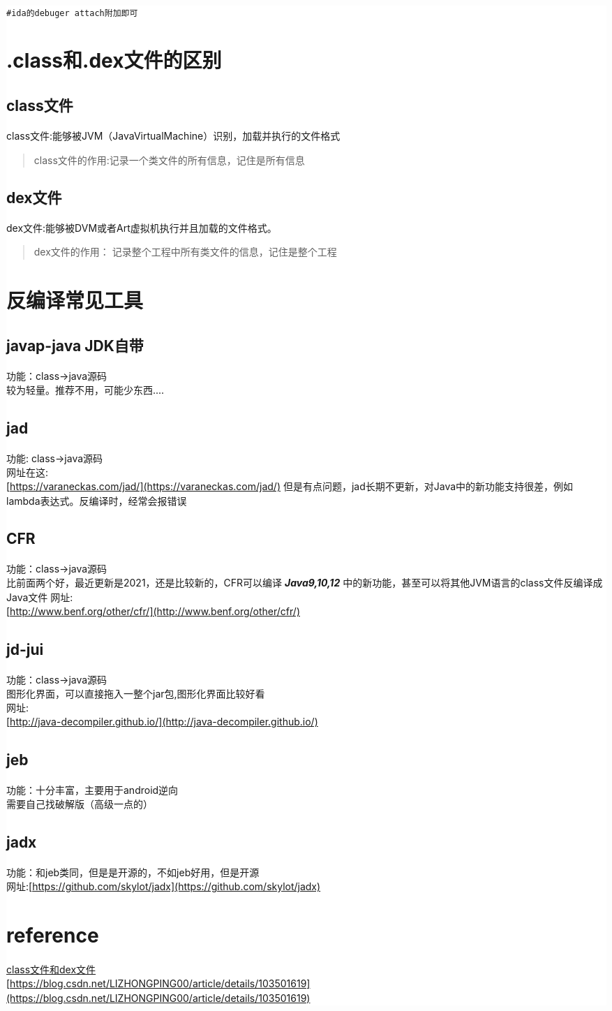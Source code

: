     #ida的debuger attach附加即可


# .class和.dex文件的区别<br>
## class文件<br>
class文件:能够被JVM（JavaVirtualMachine）识别，加载并执行的文件格式
> class文件的作用:记录一个类文件的所有信息，记住是所有信息

## dex文件<br>
dex文件:能够被DVM或者Art虚拟机执行并且加载的文件格式。
> dex文件的作用： 记录整个工程中所有类文件的信息，记住是整个工程

# 反编译常见工具<br>
## javap-java JDK自带<br>
功能：class->java源码<br>
较为轻量。推荐不用，可能少东西....<br>
## jad<br>
功能: class->java源码<br>
网址在这:<br>
[https://varaneckas.com/jad/](https://varaneckas.com/jad/)
但是有点问题，jad长期不更新，对Java中的新功能支持很差，例如lambda表达式。反编译时，经常会报错误<br>
## CFR<br>
功能：class->java源码<br>
比前面两个好，最近更新是2021，还是比较新的，CFR可以编译 ***Java9,10,12*** 中的新功能，甚至可以将其他JVM语言的class文件反编译成Java文件
网址:<br>
[http://www.benf.org/other/cfr/](http://www.benf.org/other/cfr/)<br>
## jd-jui<br>
功能：class->java源码<br>
图形化界面，可以直接拖入一整个jar包,图形化界面比较好看<br>
网址:<br>
[http://java-decompiler.github.io/](http://java-decompiler.github.io/)<br>
## jeb<br>
功能：十分丰富，主要用于android逆向<br>
需要自己找破解版（高级一点的）
## jadx<br>
功能：和jeb类同，但是是开源的，不如jeb好用，但是开源<br>
网址:[https://github.com/skylot/jadx](https://github.com/skylot/jadx)

# reference<br>
[class文件和dex文件](https://blog.csdn.net/developandroid/article/details/81780477)<br>
[https://blog.csdn.net/LIZHONGPING00/article/details/103501619](https://blog.csdn.net/LIZHONGPING00/article/details/103501619)